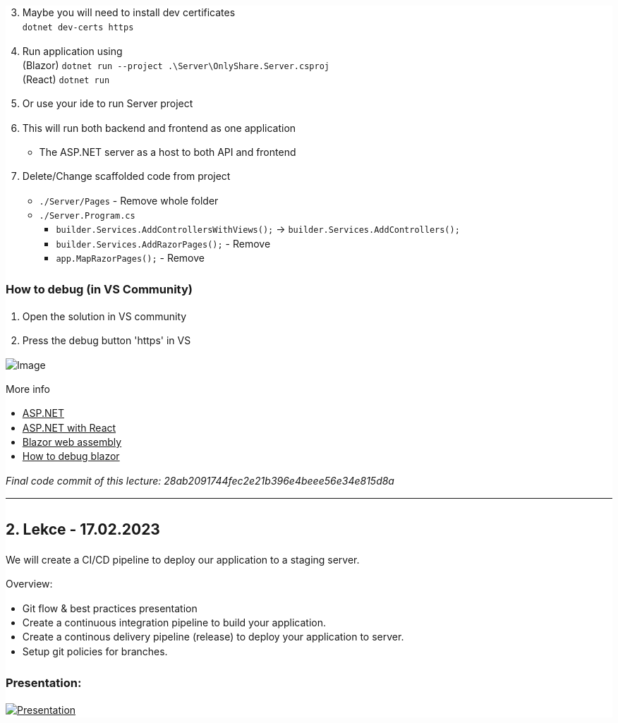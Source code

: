 3. Maybe you will need to install dev certificates  
   `dotnet dev-certs https `

4. Run application using  
   (Blazor) `dotnet run --project .\Server\OnlyShare.Server.csproj`  
   (React) `dotnet run`

5. Or use your ide to run Server project

6. This will run both backend and frontend as one application

   - The ASP.NET server as a host to both API and frontend

7. Delete/Change scaffolded code from project
   - `./Server/Pages` - Remove whole folder
   - `./Server.Program.cs`
     - `builder.Services.AddControllersWithViews();` -> `builder.Services.AddControllers();`
     - `builder.Services.AddRazorPages();` - Remove
     - `app.MapRazorPages();` - Remove

### How to debug (in VS Community)

1. Open the solution in VS community

2. Press the debug button 'https' in VS

![Image](./VS_Debug.png)

More info

- [ASP.NET](https://dotnet.microsoft.com/en-us/apps/aspnet)
- [ASP.NET with React](https://learn.microsoft.com/cs-cz/aspnet/core/client-side/spa/react?view=aspnetcore-7.0&tabs=visual-studio)
- [Blazor web assembly](https://learn.microsoft.com/cs-cz/aspnet/core/client-side/spa/react?view=aspnetcore-7.0&tabs=visual-studio)
- [How to debug blazor](https://learn.microsoft.com/en-us/aspnet/core/blazor/debug)

_Final code commit of this lecture: 28ab2091744fec2e21b396e4beee56e34e815d8a_

---

## 2. Lekce - 17.02.2023

We will create a CI/CD pipeline to deploy our application to a staging server.

Overview:

- Git flow & best practices presentation
- Create a continuous integration pipeline to build your application.
- Create a continous delivery pipeline (release) to deploy your application to server.
- Setup git policies for branches.

### Presentation:

[![Presentation](https://media.slid.es/thumbnails/4e98ef093e6af45b6abd8d7c3c8908f9/thumb.jpg?1676881146)](https://slides.com/trckatomas/vtv-1stlesson/fullscreen)
